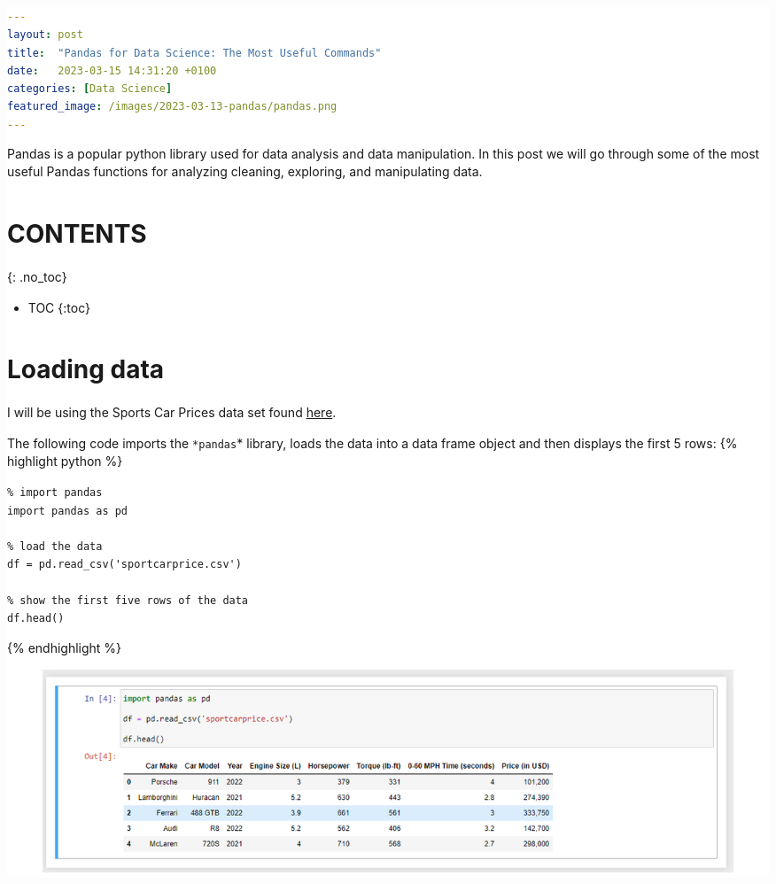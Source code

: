 ```yaml
---
layout: post
title:  "Pandas for Data Science: The Most Useful Commands"
date:   2023-03-15 14:31:20 +0100
categories: [Data Science]
featured_image: /images/2023-03-13-pandas/pandas.png
---
```

Pandas is a popular python library used for data analysis and data manipulation. In this post we will go through some of the most useful 
Pandas functions for analyzing cleaning, exploring, and manipulating data.

# CONTENTS
{: .no_toc}
* TOC
{:toc}

# Loading data
I will be using the Sports Car Prices data set found <a href = "https://www.kaggle.com/datasets/rkiattisak/sports-car-prices-dataset?resource=download">here</a>.


The following code imports the ```*pandas```* library, loads the data into a data frame object and 
then displays the first 5 rows:
{% highlight python %}
    
    % import pandas
    import pandas as pd

    % load the data
    df = pd.read_csv('sportcarprice.csv')

    % show the first five rows of the data 
    df.head()
{% endhighlight %}

<figure>
    <img src="/assets/images/2023-03-13-pandas/dfhead.png" alt="rlfh">
    <figcaption></figcaption>
</figure>  
